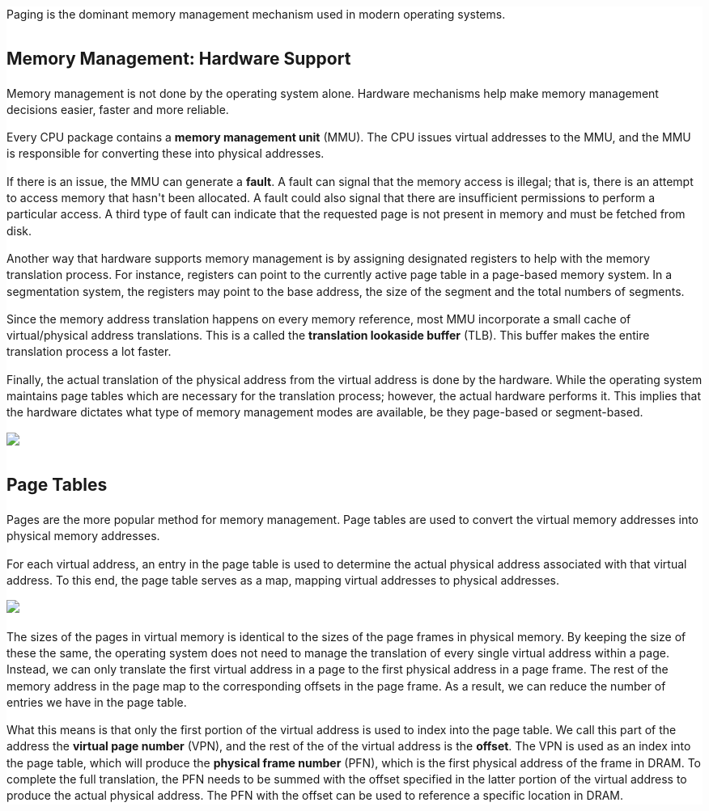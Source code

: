 Paging is the dominant memory management mechanism used in modern operating systems.

## Memory Management: Hardware Support
Memory management is not done by the operating system alone. Hardware mechanisms help make memory management decisions easier, faster and more reliable.

Every CPU package contains a **memory management unit** (MMU). The CPU issues virtual addresses to the MMU, and the MMU is responsible for converting these into physical addresses.

If there is an issue, the MMU can generate a **fault**. A fault can signal that the memory access is illegal; that is, there is an attempt to access memory that hasn't been allocated. A fault could also signal that there are insufficient permissions to perform a particular access. A third type of fault can indicate that the requested page is not present in memory and must be fetched from disk.

Another way that hardware supports memory management is by assigning designated registers to help with the memory translation process. For instance, registers can point to the currently active page table in a page-based memory system. In a segmentation system, the registers may point to the base address, the size of the segment and the total numbers of segments.

Since the memory address translation happens on every memory reference, most MMU incorporate a small cache of virtual/physical address translations. This is a called the **translation lookaside buffer** (TLB). This buffer makes the entire translation process a lot faster.

Finally, the actual translation of the physical address from the virtual address is done by the hardware. While the operating system maintains page tables which are necessary for the translation process; however, the actual hardware performs it. This implies that the hardware dictates what type of memory management modes are available, be they page-based or segment-based.

![](https://assets.omscs.io/notes/3A5AF4E6-D08B-4627-8382-6B7E6108065E.png)

## Page Tables
Pages are the more popular method for memory management. Page tables are used to convert the virtual memory addresses into physical memory addresses.

For each virtual address, an entry in the page table is used to determine the actual physical address associated with that virtual address. To this end, the page table serves as a map, mapping virtual addresses to physical addresses.

![](https://assets.omscs.io/notes/F4D30C66-2702-4D92-95A0-57F1A761B83C.png)

The sizes of the pages in virtual memory is identical to the sizes of the page frames in physical memory. By keeping the size of these the same, the operating system does not need to manage the translation of every single virtual address within a page. Instead, we can only translate the first virtual address in a page to the first physical address in a page frame. The rest of the memory address in the page map to the corresponding offsets in the page frame. As a result, we can reduce the number of entries we have in the page table.

What this means is that only the first portion of the virtual address is used to index into the page table. We call this part of the address the **virtual page number** (VPN), and the rest of the of the virtual address is the **offset**. The VPN is used as an index into the page table, which will produce the **physical frame number** (PFN), which is the first physical address of the frame in DRAM. To complete the full translation, the PFN needs to be summed with the offset specified in the latter portion of the virtual address to produce the actual physical address. The PFN with the offset can be used to reference a specific location in DRAM.
